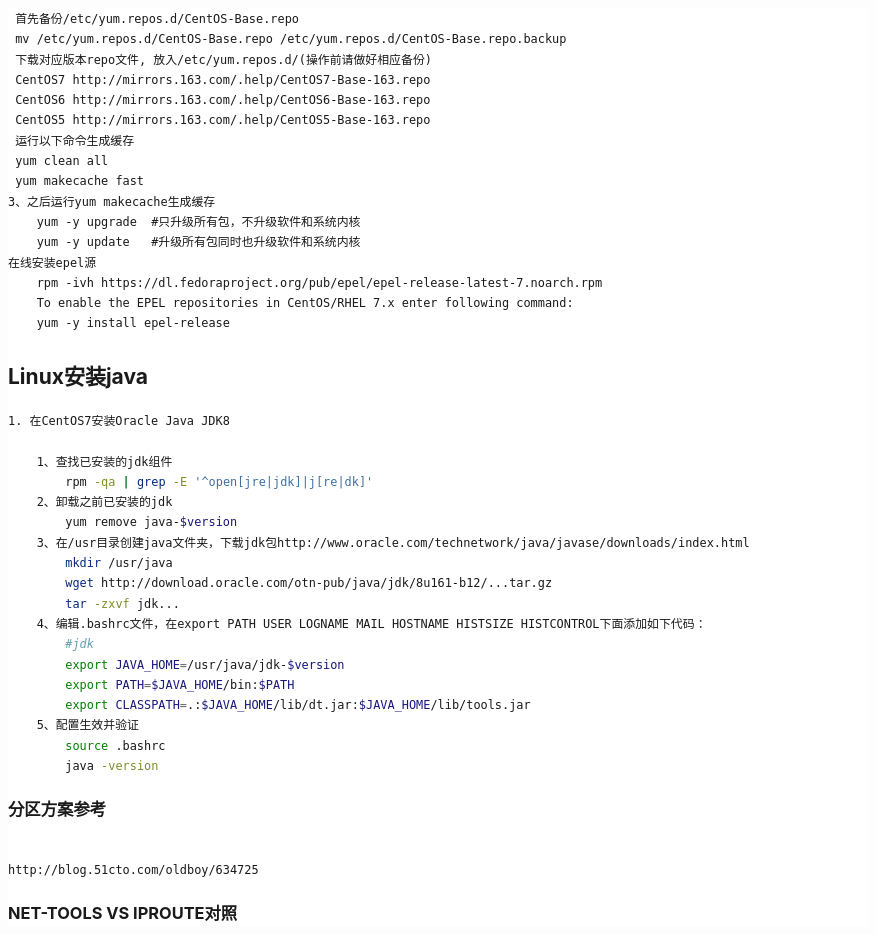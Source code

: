 ```repo
 首先备份/etc/yum.repos.d/CentOS-Base.repo
 mv /etc/yum.repos.d/CentOS-Base.repo /etc/yum.repos.d/CentOS-Base.repo.backup
 下载对应版本repo文件, 放入/etc/yum.repos.d/(操作前请做好相应备份)
 CentOS7 http://mirrors.163.com/.help/CentOS7-Base-163.repo
 CentOS6 http://mirrors.163.com/.help/CentOS6-Base-163.repo
 CentOS5 http://mirrors.163.com/.help/CentOS5-Base-163.repo
 运行以下命令生成缓存
 yum clean all
 yum makecache fast
3、之后运行yum makecache生成缓存
    yum -y upgrade  #只升级所有包，不升级软件和系统内核
    yum -y update   #升级所有包同时也升级软件和系统内核
在线安装epel源
    rpm -ivh https://dl.fedoraproject.org/pub/epel/epel-release-latest-7.noarch.rpm
    To enable the EPEL repositories in CentOS/RHEL 7.x enter following command:
    yum -y install epel-release
```

## Linux安装java

```sh
1. 在CentOS7安装Oracle Java JDK8

    1、查找已安装的jdk组件
        rpm -qa | grep -E '^open[jre|jdk]|j[re|dk]'
    2、卸载之前已安装的jdk
        yum remove java-$version
    3、在/usr目录创建java文件夹，下载jdk包http://www.oracle.com/technetwork/java/javase/downloads/index.html
        mkdir /usr/java
        wget http://download.oracle.com/otn-pub/java/jdk/8u161-b12/...tar.gz
        tar -zxvf jdk...
    4、编辑.bashrc文件，在export PATH USER LOGNAME MAIL HOSTNAME HISTSIZE HISTCONTROL下面添加如下代码：
        #jdk
        export JAVA_HOME=/usr/java/jdk-$version
        export PATH=$JAVA_HOME/bin:$PATH
        export CLASSPATH=.:$JAVA_HOME/lib/dt.jar:$JAVA_HOME/lib/tools.jar
    5、配置生效并验证
        source .bashrc
        java -version
```

### 分区方案参考

```sh

http://blog.51cto.com/oldboy/634725

```

### NET-TOOLS VS IPROUTE对照

